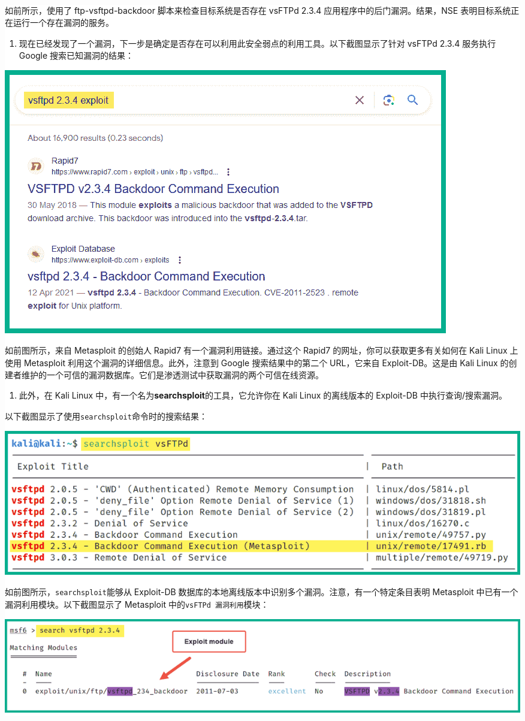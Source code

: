 如前所示，使用了 ftp-vsftpd-backdoor 脚本来检查目标系统是否存在 vsFTPd 2.3.4 应用程序中的后门漏洞。结果，NSE 表明目标系统正在运行一个存在漏洞的服务。

1.  现在已经发现了一个漏洞，下一步是确定是否存在可以利用此安全弱点的利用工具。以下截图显示了针对 vsFTPd 2.3.4 服务执行 Google 搜索已知漏洞的结果：

![](img/file290.png)

如前图所示，来自 Metasploit 的创始人 Rapid7 有一个漏洞利用链接。通过这个 Rapid7 的网址，你可以获取更多有关如何在 Kali Linux 上使用 Metasploit 利用这个漏洞的详细信息。此外，注意到 Google 搜索结果中的第二个 URL，它来自 Exploit-DB。这是由 Kali Linux 的创建者维护的一个可信的漏洞数据库。它们是渗透测试中获取漏洞的两个可信在线资源。

1.  此外，在 Kali Linux 中，有一个名为**searchsploit**的工具，它允许你在 Kali Linux 的离线版本的 Exploit-DB 中执行查询/搜索漏洞。

以下截图显示了使用`searchsploit`命令时的搜索结果：

![](img/file291.png)

如前图所示，`searchsploit`能够从 Exploit-DB 数据库的本地离线版本中识别多个漏洞。注意，有一个特定条目表明 Metasploit 中已有一个漏洞利用模块。以下截图显示了 Metasploit 中的`vsFTPd 漏洞利用`模块：

![](img/file292.png)
